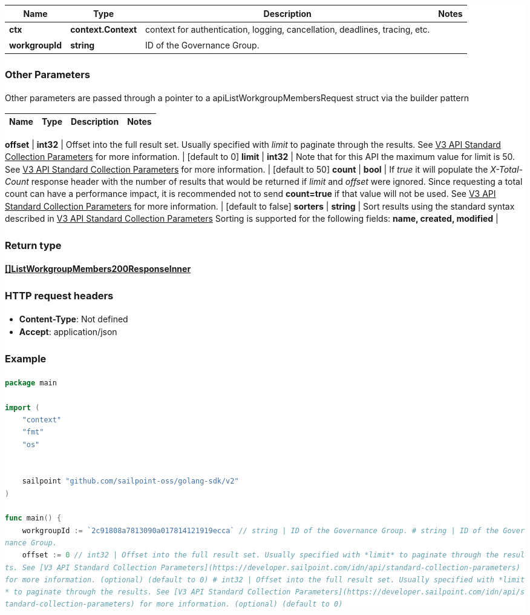 Name | Type | Description  | Notes
------------- | ------------- | ------------- | -------------
**ctx** | **context.Context** | context for authentication, logging, cancellation, deadlines, tracing, etc.
**workgroupId** | **string** | ID of the Governance Group. | 

### Other Parameters

Other parameters are passed through a pointer to a apiListWorkgroupMembersRequest struct via the builder pattern


Name | Type | Description  | Notes
------------- | ------------- | ------------- | -------------

 **offset** | **int32** | Offset into the full result set. Usually specified with *limit* to paginate through the results. See [V3 API Standard Collection Parameters](https://developer.sailpoint.com/idn/api/standard-collection-parameters) for more information. | [default to 0]
 **limit** | **int32** | Note that for this API the maximum value for limit is 50. See [V3 API Standard Collection Parameters](https://developer.sailpoint.com/idn/api/standard-collection-parameters) for more information. | [default to 50]
 **count** | **bool** | If *true* it will populate the *X-Total-Count* response header with the number of results that would be returned if *limit* and *offset* were ignored.  Since requesting a total count can have a performance impact, it is recommended not to send **count&#x3D;true** if that value will not be used.  See [V3 API Standard Collection Parameters](https://developer.sailpoint.com/idn/api/standard-collection-parameters) for more information. | [default to false]
 **sorters** | **string** | Sort results using the standard syntax described in [V3 API Standard Collection Parameters](https://developer.sailpoint.com/idn/api/standard-collection-parameters#sorting-results)  Sorting is supported for the following fields: **name, created, modified** | 

### Return type

[**[]ListWorkgroupMembers200ResponseInner**](../models/list-workgroup-members200-response-inner)

### HTTP request headers

- **Content-Type**: Not defined
- **Accept**: application/json

### Example

```go
package main

import (
	"context"
	"fmt"
	"os"
   
    
	sailpoint "github.com/sailpoint-oss/golang-sdk/v2"
)

func main() {
    workgroupId := `2c91808a7813090a017814121919ecca` // string | ID of the Governance Group. # string | ID of the Governance Group.
    offset := 0 // int32 | Offset into the full result set. Usually specified with *limit* to paginate through the results. See [V3 API Standard Collection Parameters](https://developer.sailpoint.com/idn/api/standard-collection-parameters) for more information. (optional) (default to 0) # int32 | Offset into the full result set. Usually specified with *limit* to paginate through the results. See [V3 API Standard Collection Parameters](https://developer.sailpoint.com/idn/api/standard-collection-parameters) for more information. (optional) (default to 0)
```